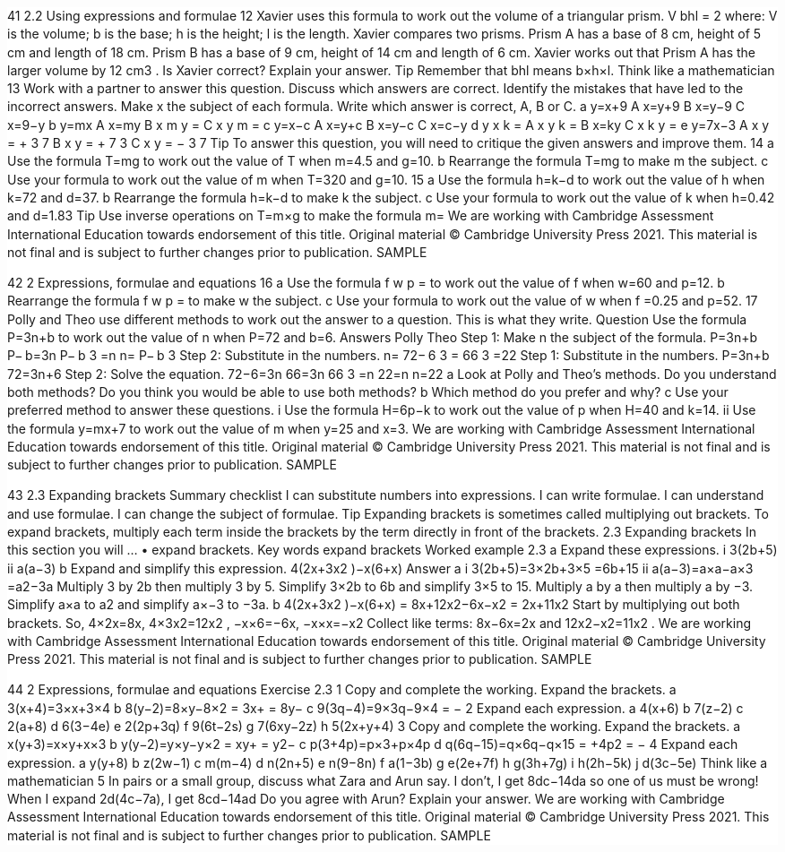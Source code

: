 41 2.2 Using expressions and formulae 12 Xavier uses this formula to work out the volume of a triangular prism. V bhl = 2 where: V is the volume; b is the base; h is the height; l is the length. Xavier compares two prisms. Prism A has a base of 8 cm, height of 5 cm and length of 18 cm. Prism B has a base of 9 cm, height of 14 cm and length of 6 cm. Xavier works out that Prism A has the larger volume by 12 cm3 . Is Xavier correct? Explain your answer. Tip Remember that bhl means b×h×l. Think like a mathematician 13 Work with a partner to answer this question. Discuss which answers are correct. Identify the mistakes that have led to the incorrect answers. Make x the subject of each formula. Write which answer is correct, A, B or C. a y=x+9 A x=y+9 B x=y−9 C x=9−y b y=mx A x=my B x m y = C x y m = c y=x−c A x=y+c B x=y−c C x=c−y d y x k = A x y k = B x=ky C x k y = e y=7x−3 A x y = + 3 7 B x y = + 7 3 C x y = − 3 7 Tip To answer this question, you will need to critique the given answers and improve them. 14 a Use the formula T=mg to work out the value of T when m=4.5 and g=10. b Rearrange the formula T=mg to make m the subject. c Use your formula to work out the value of m when T=320 and g=10. 15 a Use the formula h=k−d to work out the value of h when k=72 and d=37. b Rearrange the formula h=k−d to make k the subject. c Use your formula to work out the value of k when h=0.42 and d=1.83 Tip Use inverse operations on T=m×g to make the formula m= We are working with Cambridge Assessment International Education towards endorsement of this title. Original material © Cambridge University Press 2021. This material is not final and is subject to further changes prior to publication. SAMPLE

  

42 2 Expressions, formulae and equations 16 a Use the formula f w p = to work out the value of f when w=60 and p=12. b Rearrange the formula f w p = to make w the subject. c Use your formula to work out the value of w when f =0.25 and p=52. 17 Polly and Theo use different methods to work out the answer to a question. This is what they write. Question Use the formula P=3n+b to work out the value of n when P=72 and b=6. Answers Polly Theo Step 1: Make n the subject of the formula. P=3n+b P− b=3n P− b 3 =n n= P− b 3 Step 2: Substitute in the numbers. n= 72− 6 3 = 66 3 =22 Step 1: Substitute in the numbers. P=3n+b 72=3n+6 Step 2: Solve the equation. 72−6=3n 66=3n 66 3 =n 22=n n=22 a Look at Polly and Theo’s methods. Do you understand both methods? Do you think you would be able to use both methods? b Which method do you prefer and why? c Use your preferred method to answer these questions. i Use the formula H=6p−k to work out the value of p when H=40 and k=14. ii Use the formula y=mx+7 to work out the value of m when y=25 and x=3. We are working with Cambridge Assessment International Education towards endorsement of this title. Original material © Cambridge University Press 2021. This material is not final and is subject to further changes prior to publication. SAMPLE

  

43 2.3 Expanding brackets Summary checklist I can substitute numbers into expressions. I can write formulae. I can understand and use formulae. I can change the subject of formulae. Tip Expanding brackets is sometimes called multiplying out brackets. To expand brackets, multiply each term inside the brackets by the term directly in front of the brackets. 2.3 Expanding brackets In this section you will … • expand brackets. Key words expand brackets Worked example 2.3 a Expand these expressions. i 3(2b+5) ii a(a−3) b Expand and simplify this expression. 4(2x+3x2 )−x(6+x) Answer a i 3(2b+5)=3×2b+3×5 =6b+15 ii a(a−3)=a×a−a×3 =a2−3a Multiply 3 by 2b then multiply 3 by 5. Simplify 3×2b to 6b and simplify 3×5 to 15. Multiply a by a then multiply a by −3. Simplify a×a to a2 and simplify a×−3 to −3a. b 4(2x+3x2 )−x(6+x) = 8x+12x2−6x−x2 = 2x+11x2 Start by multiplying out both brackets. So, 4×2x=8x, 4×3x2=12x2 , −x×6=−6x, −x×x=−x2 Collect like terms: 8x−6x=2x and 12x2−x2=11x2 . We are working with Cambridge Assessment International Education towards endorsement of this title. Original material © Cambridge University Press 2021. This material is not final and is subject to further changes prior to publication. SAMPLE

  

44 2 Expressions, formulae and equations Exercise 2.3 1 Copy and complete the working. Expand the brackets. a 3(x+4)=3×x+3×4 b 8(y−2)=8×y−8×2 = 3x+ = 8y− c 9(3q−4)=9×3q−9×4 = − 2 Expand each expression. a 4(x+6) b 7(z−2) c 2(a+8) d 6(3−4e) e 2(2p+3q) f 9(6t−2s) g 7(6xy−2z) h 5(2x+y+4) 3 Copy and complete the working. Expand the brackets. a x(y+3)=x×y+x×3 b y(y−2)=y×y−y×2 = xy+ = y2− c p(3+4p)=p×3+p×4p d q(6q−15)=q×6q−q×15 = +4p2 = − 4 Expand each expression. a y(y+8) b z(2w−1) c m(m−4) d n(2n+5) e n(9−8n) f a(1−3b) g e(2e+7f) h g(3h+7g) i h(2h−5k) j d(3c−5e) Think like a mathematician 5 In pairs or a small group, discuss what Zara and Arun say. I don’t, I get 8dc−14da so one of us must be wrong! When I expand 2d(4c−7a), I get 8cd−14ad Do you agree with Arun? Explain your answer. We are working with Cambridge Assessment International Education towards endorsement of this title. Original material © Cambridge University Press 2021. This material is not final and is subject to further changes prior to publication. SAMPLE
